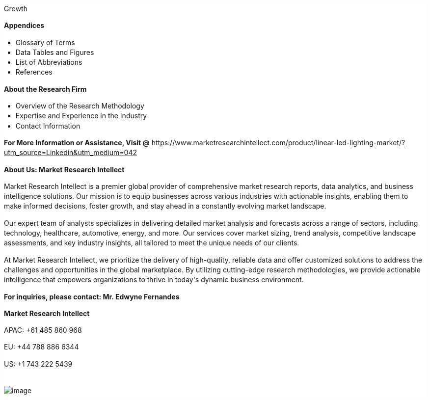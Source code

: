 Growth</li></ul><p><strong>Appendices</strong></p><ul><li>Glossary of Terms</li><li>Data Tables and Figures</li><li>List of Abbreviations</li><li>References</li></ul><p><strong>About the Research Firm</strong></p><ul><li>Overview of the Research Methodology</li><li>Expertise and Experience in the Industry</li><li>Contact Information</li></ul></div><div class="article-main__content" data-test-id="publishing-text-block"><p><span class="font-[700]"><strong>For More Information or Assistance, Visit @</strong>&nbsp;<a href="https://www.marketresearchintellect.com/product/linear-led-lighting-market/?utm_source=Linkedin&utm_medium=042">https://www.marketresearchintellect.com/product/linear-led-lighting-market/?utm_source=Linkedin&utm_medium=042</a></span></p><p><strong>About Us: Market Research Intellect</strong></p><p>Market Research Intellect is a premier global provider of comprehensive market research reports, data analytics, and business intelligence solutions. Our mission is to equip businesses across various industries with actionable insights, enabling them to make informed decisions, foster growth, and stay ahead in a constantly evolving market landscape.</p><p>Our expert team of analysts specializes in delivering detailed market analysis and forecasts across a range of sectors, including technology, healthcare, automotive, energy, and more. Our services cover market sizing, trend analysis, competitive landscape assessments, and key industry insights, all tailored to meet the unique needs of our clients.</p><p>At Market Research Intellect, we prioritize the delivery of high-quality, reliable data and offer customized solutions to address the challenges and opportunities in the global marketplace. By utilizing cutting-edge research methodologies, we provide actionable intelligence that empowers organizations to thrive in today's dynamic business environment.</p><p><strong>For inquiries, please contact: Mr. Edwyne Fernandes</strong></p><p><strong>Market Research Intellect</strong></p><p>APAC: +61 485 860 968</p><p>EU: +44 788 886 6344</p><p>US: +1 743 222 5439</p></div><div class="article-main__content" data-test-id="publishing-text-block">&nbsp;</div>
![image](https://github.com/user-attachments/assets/3f892679-4afa-4e6f-a921-9f6dea08872c)
